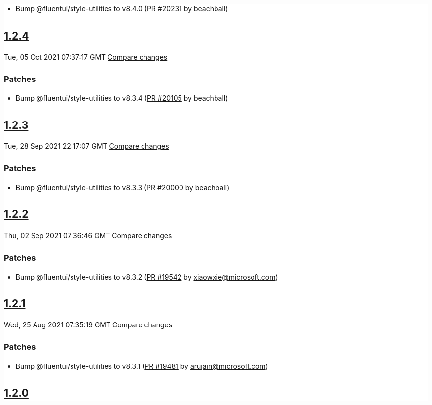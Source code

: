- Bump @fluentui/style-utilities to v8.4.0 ([PR #20231](https://github.com/microsoft/fluentui/pull/20231) by beachball)

## [1.2.4](https://github.com/microsoft/fluentui/tree/@fluentui/react-icon-provider_v1.2.4)

Tue, 05 Oct 2021 07:37:17 GMT 
[Compare changes](https://github.com/microsoft/fluentui/compare/@fluentui/react-icon-provider_v1.2.3..@fluentui/react-icon-provider_v1.2.4)

### Patches

- Bump @fluentui/style-utilities to v8.3.4 ([PR #20105](https://github.com/microsoft/fluentui/pull/20105) by beachball)

## [1.2.3](https://github.com/microsoft/fluentui/tree/@fluentui/react-icon-provider_v1.2.3)

Tue, 28 Sep 2021 22:17:07 GMT 
[Compare changes](https://github.com/microsoft/fluentui/compare/@fluentui/react-icon-provider_v1.2.2..@fluentui/react-icon-provider_v1.2.3)

### Patches

- Bump @fluentui/style-utilities to v8.3.3 ([PR #20000](https://github.com/microsoft/fluentui/pull/20000) by beachball)

## [1.2.2](https://github.com/microsoft/fluentui/tree/@fluentui/react-icon-provider_v1.2.2)

Thu, 02 Sep 2021 07:36:46 GMT 
[Compare changes](https://github.com/microsoft/fluentui/compare/@fluentui/react-icon-provider_v1.2.1..@fluentui/react-icon-provider_v1.2.2)

### Patches

- Bump @fluentui/style-utilities to v8.3.2 ([PR #19542](https://github.com/microsoft/fluentui/pull/19542) by xiaowxie@microsoft.com)

## [1.2.1](https://github.com/microsoft/fluentui/tree/@fluentui/react-icon-provider_v1.2.1)

Wed, 25 Aug 2021 07:35:19 GMT 
[Compare changes](https://github.com/microsoft/fluentui/compare/@fluentui/react-icon-provider_v1.2.0..@fluentui/react-icon-provider_v1.2.1)

### Patches

- Bump @fluentui/style-utilities to v8.3.1 ([PR #19481](https://github.com/microsoft/fluentui/pull/19481) by arujain@microsoft.com)

## [1.2.0](https://github.com/microsoft/fluentui/tree/@fluentui/react-icon-provider_v1.2.0)
